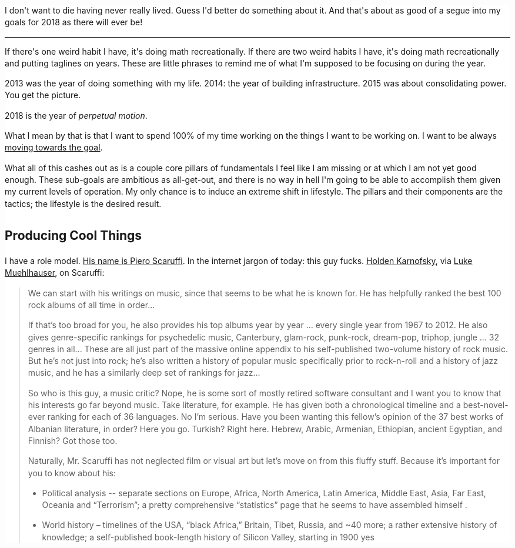 I don't want to die having never really lived. Guess I'd better do something
about it. And that's about as good of a segue into my goals for 2018 as there
will ever be!

---

If there's one weird habit I have, it's doing math recreationally. If there are
two weird habits I have, it's doing math recreationally and putting taglines on
years. These are little phrases to remind me of what I'm supposed to be focusing
on during the year.

2013 was the year of doing something with my life. 2014: the year of building
infrastructure. 2015 was about consolidating power. You get the picture.

2018 is the year of *perpetual motion*.

What I mean by that is that I want to spend 100% of my time working on the
things I want to be working on. I want to be always [moving towards the
goal][moving].

[moving]: http://mindingourway.com/moving-towards-the-goal/

What all of this cashes out as is a couple core pillars of fundamentals I feel
like I am missing or at which I am not yet good enough. These sub-goals are
ambitious as all-get-out, and there is no way in hell I'm going to be able to
accomplish them given my current levels of operation. My only chance is to
induce an extreme shift in lifestyle. The pillars and their components are the
tactics; the lifestyle is the desired result.


## Producing Cool Things

I have a role model. [His name is Piero Scaruffi][scaruffi]. In the internet
jargon of today: this guy fucks. [Holden Karnofsky][holden], via [Luke
Muehlhauser][luke], on Scaruffi:

[scaruffi]: https://www.scaruffi.com/
[holden]: https://en.wikipedia.org/wiki/Holden_Karnofsky
[luke]: http://lukemuehlhauser.com/scaruffis-rock-criticism/

> We can start with his writings on music, since that seems to be what he is
> known for. He has helpfully ranked the best 100 rock albums of all time in
> order...
>
> If that’s too broad for you, he also provides his top albums year by year …
> every single year from 1967 to 2012. He also gives genre-specific rankings for
> psychedelic music, Canterbury, glam-rock, punk-rock, dream-pop, triphop,
> jungle ... 32 genres in all... These are all just part of the massive online
> appendix to his self-published two-volume history of rock music. But he’s not
> just into rock; he’s also written a history of popular music specifically
> prior to rock-n-roll and a history of jazz music, and he has a similarly deep
> set of rankings for jazz...
>
> So who is this guy, a music critic? Nope, he is some sort of mostly retired
> software consultant and I want you to know that his interests go far beyond
> music. Take literature, for example. He has given both a chronological
> timeline and a best-novel-ever ranking for each of 36 languages. No I’m
> serious. Have you been wanting this fellow’s opinion of the 37 best works of
> Albanian literature, in order? Here you go. Turkish? Right here. Hebrew,
> Arabic, Armenian, Ethiopian, ancient Egyptian, and Finnish? Got those too.
>
> Naturally, Mr. Scaruffi has not neglected film or visual art  but let’s move
> on from this fluffy stuff. Because it’s important for you to know about his:
>
> * Political analysis -- separate sections on Europe, Africa, North America,
>   Latin America, Middle East, Asia, Far East, Oceania and “Terrorism”; a
>   pretty comprehensive “statistics” page that he seems to have assembled
>   himself .
>
> * World history – timelines of the USA, “black Africa,” Britain, Tibet,
>   Russia, and ~40 more; a rather extensive history of knowledge; a
>   self-published book-length history of Silicon Valley, starting in 1900 yes

[murder]: http://sandymaguire.me/blog/sad-murder-gandhi
[2017]: http://sandymaguire.me/blog/2017-review
[key]: http://sebastianmarshall.com/key-habit-today
[beeminder]: http://beeminder.com
[gtd]: https://gettingthingsdone.com/
[nick]: https://blog.beeminder.com/nick/